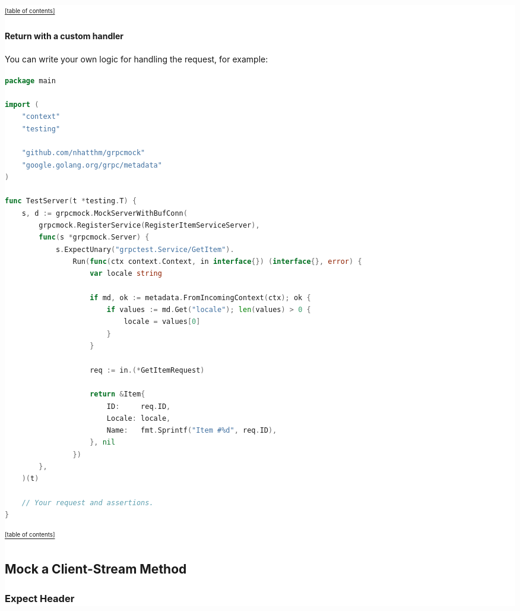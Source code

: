 [<sub><sup>[table of contents]</sup></sub>](#table-of-contents)

#### Return with a custom handler

You can write your own logic for handling the request, for example:

```go
package main

import (
	"context"
	"testing"

	"github.com/nhatthm/grpcmock"
	"google.golang.org/grpc/metadata"
)

func TestServer(t *testing.T) {
	s, d := grpcmock.MockServerWithBufConn(
		grpcmock.RegisterService(RegisterItemServiceServer),
		func(s *grpcmock.Server) {
			s.ExpectUnary("grpctest.Service/GetItem").
				Run(func(ctx context.Context, in interface{}) (interface{}, error) {
					var locale string

					if md, ok := metadata.FromIncomingContext(ctx); ok {
						if values := md.Get("locale"); len(values) > 0 {
							locale = values[0]
						}
					}

					req := in.(*GetItemRequest)

					return &Item{
						ID:     req.ID,
						Locale: locale,
						Name:   fmt.Sprintf("Item #%d", req.ID),
					}, nil
				})
		},
	)(t)

	// Your request and assertions.
}
```

[<sub><sup>[table of contents]</sup></sub>](#table-of-contents)

## Mock a Client-Stream Method

### Expect Header
